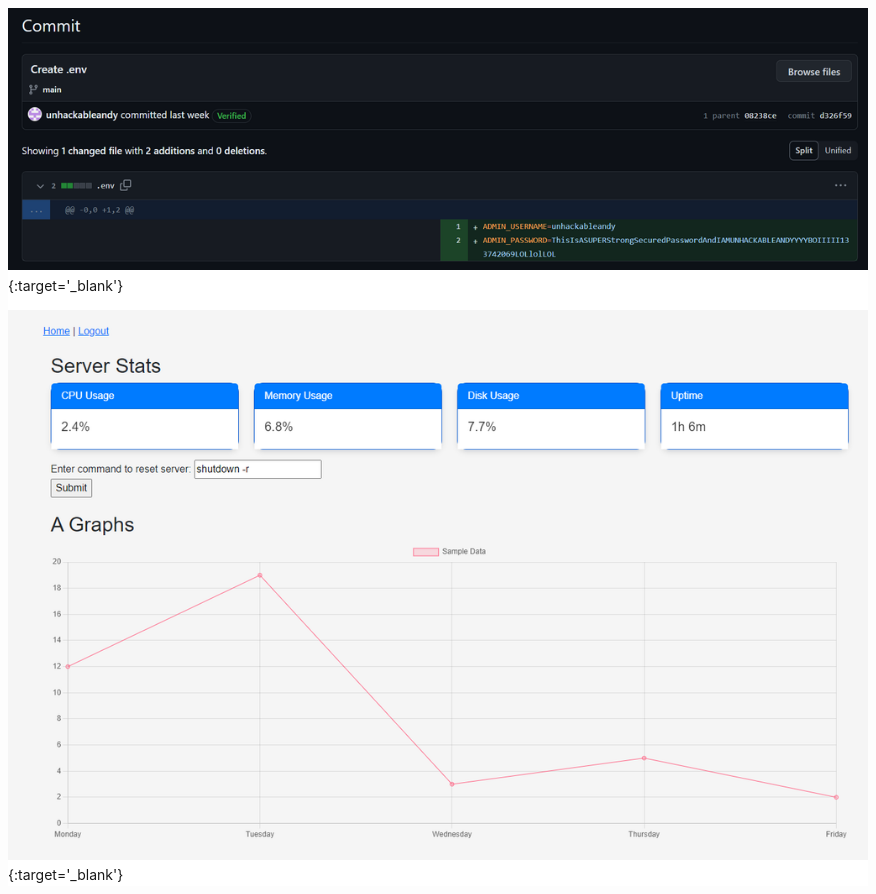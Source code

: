 ![](/assets/obsidian/99097434e981982685eac1cc066108df.png){:target='_blank'}

![](/assets/obsidian/5f588269dc8cc38eac08bc0fcd11d7bc.png){:target='_blank'}
